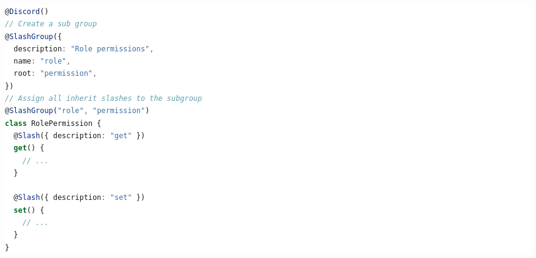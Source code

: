 ```ts
```

```ts
@Discord()
// Create a sub group
@SlashGroup({
  description: "Role permissions",
  name: "role",
  root: "permission",
})
// Assign all inherit slashes to the subgroup
@SlashGroup("role", "permission")
class RolePermission {
  @Slash({ description: "get" })
  get() {
    // ...
  }

  @Slash({ description: "set" })
  set() {
    // ...
  }
}
```
